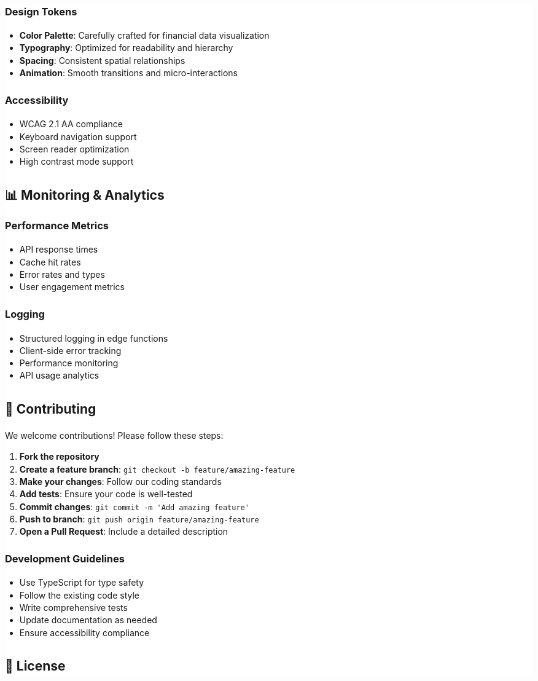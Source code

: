 ### Design Tokens

- **Color Palette**: Carefully crafted for financial data visualization
- **Typography**: Optimized for readability and hierarchy
- **Spacing**: Consistent spatial relationships
- **Animation**: Smooth transitions and micro-interactions

### Accessibility

- WCAG 2.1 AA compliance
- Keyboard navigation support
- Screen reader optimization
- High contrast mode support

## 📊 Monitoring & Analytics

### Performance Metrics

- API response times
- Cache hit rates
- Error rates and types
- User engagement metrics

### Logging

- Structured logging in edge functions
- Client-side error tracking
- Performance monitoring
- API usage analytics

## 🤝 Contributing

We welcome contributions! Please follow these steps:

1. **Fork the repository**
2. **Create a feature branch**: `git checkout -b feature/amazing-feature`
3. **Make your changes**: Follow our coding standards
4. **Add tests**: Ensure your code is well-tested
5. **Commit changes**: `git commit -m 'Add amazing feature'`
6. **Push to branch**: `git push origin feature/amazing-feature`
7. **Open a Pull Request**: Include a detailed description

### Development Guidelines

- Use TypeScript for type safety
- Follow the existing code style
- Write comprehensive tests
- Update documentation as needed
- Ensure accessibility compliance

## 📄 License
